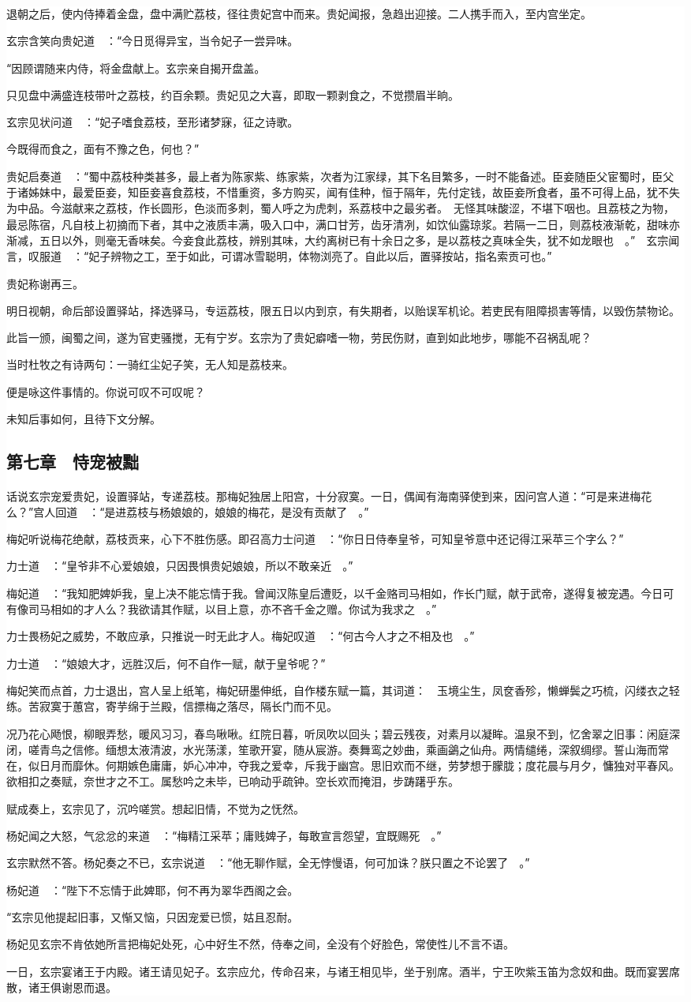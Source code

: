 退朝之后，使内侍捧着金盘，盘中满贮荔枝，径往贵妃宫中而来。贵妃闻报，急趋出迎接。二人携手而入，至内宫坐定。  

玄宗含笑向贵妃道　：“今日觅得异宝，当令妃子一尝异味。  

“因顾谓随来内侍，将金盘献上。玄宗亲自揭开盘盖。  

只见盘中满盛连枝带叶之荔枝，约百余颗。贵妃见之大喜，即取一颗剥食之，不觉攒眉半晌。  

玄宗见状问道　：“妃子嗜食荔枝，至形诸梦寐，征之诗歌。  

今既得而食之，面有不豫之色，何也？”  

贵妃启奏道　：“蜀中荔枝种类甚多，最上者为陈家紫、练家紫，次者为江家绿，其下名目繁多，一时不能备述。臣妾随臣父宦蜀时，臣父于诸姊妹中，最爱臣妾，知臣妾喜食荔枝，不惜重资，多方购买，闻有佳种，恒于隔年，先付定钱，故臣妾所食者，虽不可得上品，犹不失为中品。今滋献来之荔枝，作长圆形，色淡而多刺，蜀人呼之为虎刺，系荔枝中之最劣者。　无怪其味酸涩，不堪下咽也。且荔枝之为物，最忌陈宿，凡自枝上初摘而下者，其中之液质丰满，吸入口中，满口甘芳，齿牙清冽，如饮仙露琼浆。若隔一二日，则荔枝液渐乾，甜味亦渐减，五日以外，则毫无香味矣。今妾食此荔枝，辨别其味，大约离树已有十余日之多，是以荔枝之真味全失，犹不如龙眼也　。”　玄宗闻言，叹服道　：“妃子辨物之工，至于如此，可谓冰雪聪明，体物浏亮了。自此以后，置驿按站，指名索贡可也。”  

贵妃称谢再三。  

明日视朝，命后部设置驿站，择选驿马，专运荔枝，限五日以内到京，有失期者，以贻误军机论。若吏民有阻障损害等情，以毁伤禁物论。  

此旨一颁，闽蜀之间，遂为官吏骚搅，无有宁岁。玄宗为了贵妃癖嗜一物，劳民伤财，直到如此地步，哪能不召祸乱呢？  

当时杜牧之有诗两句：一骑红尘妃子笑，无人知是荔枝来。  

便是咏这件事情的。你说可叹不可叹呢？  

未知后事如何，且待下文分解。  

## 第七章　恃宠被黜  

话说玄宗宠爱贵妃，设置驿站，专递荔枝。那梅妃独居上阳宫，十分寂寞。一日，偶闻有海南驿使到来，因问宫人道：“可是来进梅花么？”宫人回道　：“是进荔枝与杨娘娘的，娘娘的梅花，是没有贡献了　。”  

梅妃听说梅花绝献，荔枝贡来，心下不胜伤感。即召高力士问道　：“你日日侍奉皇爷，可知皇爷意中还记得江采苹三个字么？”  

力士道　：“皇爷非不心爱娘娘，只因畏惧贵妃娘娘，所以不敢亲近　。”  

梅妃道　：“我知肥婢妒我，皇上决不能忘情于我。曾闻汉陈皇后遭贬，以千金赂司马相如，作长门赋，献于武帝，遂得复被宠遇。今日可有像司马相如的才人么？我欲请其作赋，以目上意，亦不吝千金之赠。你试为我求之　。”  

力士畏杨妃之威势，不敢应承，只推说一时无此才人。梅妃叹道　：“何古今人才之不相及也　。”  

力士道　：“娘娘大才，远胜汉后，何不自作一赋，献于皇爷呢？”  

梅妃笑而点首，力士退出，宫人呈上纸笔，梅妃研墨伸纸，自作楼东赋一篇，其词道：　玉境尘生，凤奁香殄，懒蝉鬓之巧梳，闪缕衣之轻练。苦寂寞于蕙宫，寄芋绵于兰殿，信摽梅之落尽，隔长门而不见。  

况乃花心飏恨，柳眼弄愁，暖风习习，春鸟啾啾。红院日暮，听凤吹以回头；碧云残夜，对素月以凝眸。温泉不到，忆舍翠之旧事：闲庭深闭，嗟青鸟之信修。缅想太液清波，水光荡漾，笙歌开宴，随从宸游。奏舞鸾之妙曲，乘画鷁之仙舟。两情缱绻，深叙绸缪。誓山海而常在，似日月而靡休。何期嫉色庸庸，妒心冲冲，夺我之爱幸，斥我于幽宫。思旧欢而不继，劳梦想于朦胧；度花晨与月夕，慵独对平春风。欲相扣之奏赋，奈世才之不工。属愁吟之未毕，已响动乎疏钟。空长欢而掩泪，步踌躇乎东。  

赋成奏上，玄宗见了，沉吟嗟赏。想起旧情，不觉为之怃然。  

杨妃闻之大怒，气忿忿的来道　：“梅精江采苹；庸贱婢子，每敢宣言怨望，宜既赐死　。”  

玄宗默然不答。杨妃奏之不已，玄宗说道　：“他无聊作赋，全无悖慢语，何可加诛？朕只置之不论罢了　。”  

杨妃道　：“陛下不忘情于此婢耶，何不再为翠华西阁之会。  

“玄宗见他提起旧事，又惭又恼，只因宠爱已惯，姑且忍耐。  

杨妃见玄宗不肯依她所言把梅妃处死，心中好生不然，侍奉之间，全没有个好脸色，常使性儿不言不语。  

一日，玄宗宴诸王于内殿。诸王请见妃子。玄宗应允，传命召来，与诸王相见毕，坐于别席。酒半，宁王吹紫玉笛为念奴和曲。既而宴罢席散，诸王俱谢恩而退。  
